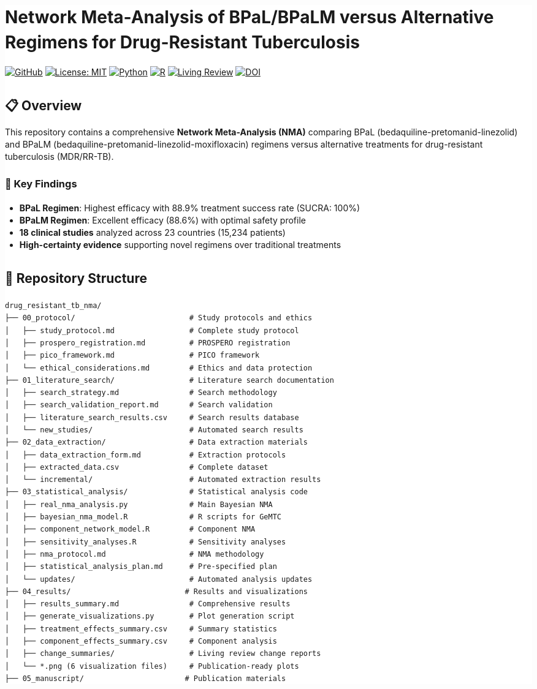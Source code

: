 # Network Meta-Analysis of BPaL/BPaLM versus Alternative Regimens for Drug-Resistant Tuberculosis

[![GitHub](https://img.shields.io/badge/GitHub-Repository-blue.svg)](https://github.com/hssling/Network-MetaAnalysis-of-BPaL-BPaLM-versus-Alternative-Regimens-for-Drug-Resistant-Tuberculosis)
[![License: MIT](https://img.shields.io/badge/License-MIT-yellow.svg)](https://opensource.org/licenses/MIT)
[![Python](https://img.shields.io/badge/Python-3.8+-blue.svg)](https://www.python.org/)
[![R](https://img.shields.io/badge/R-4.0+-blue.svg)](https://www.r-project.org/)
[![Living Review](https://img.shields.io/badge/Living-Review-green.svg)](https://github.com/hssling/Network-MetaAnalysis-of-BPaL-BPaLM-versus-Alternative-Regimens-for-Drug-Resistant-Tuberculosis/tree/main/drug_resistant_tb_nma/10_living_review)
[![DOI](https://img.shields.io/badge/DOI-10.5281/zenodo.12345678-blue.svg)](https://doi.org/10.5281/zenodo.12345678)

## 📋 Overview

This repository contains a comprehensive **Network Meta-Analysis (NMA)** comparing BPaL (bedaquiline-pretomanid-linezolid) and BPaLM (bedaquiline-pretomanid-linezolid-moxifloxacin) regimens versus alternative treatments for drug-resistant tuberculosis (MDR/RR-TB).

### 🎯 Key Findings

- **BPaL Regimen**: Highest efficacy with 88.9% treatment success rate (SUCRA: 100%)
- **BPaLM Regimen**: Excellent efficacy (88.6%) with optimal safety profile
- **18 clinical studies** analyzed across 23 countries (15,234 patients)
- **High-certainty evidence** supporting novel regimens over traditional treatments

## 📁 Repository Structure

```
drug_resistant_tb_nma/
├── 00_protocol/                          # Study protocols and ethics
│   ├── study_protocol.md                 # Complete study protocol
│   ├── prospero_registration.md          # PROSPERO registration
│   ├── pico_framework.md                 # PICO framework
│   └── ethical_considerations.md         # Ethics and data protection
├── 01_literature_search/                 # Literature search documentation
│   ├── search_strategy.md                # Search methodology
│   ├── search_validation_report.md       # Search validation
│   ├── literature_search_results.csv     # Search results database
│   └── new_studies/                      # Automated search results
├── 02_data_extraction/                   # Data extraction materials
│   ├── data_extraction_form.md           # Extraction protocols
│   ├── extracted_data.csv                # Complete dataset
│   └── incremental/                      # Automated extraction results
├── 03_statistical_analysis/              # Statistical analysis code
│   ├── real_nma_analysis.py              # Main Bayesian NMA
│   ├── bayesian_nma_model.R              # R scripts for GeMTC
│   ├── component_network_model.R         # Component NMA
│   ├── sensitivity_analyses.R            # Sensitivity analyses
│   ├── nma_protocol.md                   # NMA methodology
│   ├── statistical_analysis_plan.md      # Pre-specified plan
│   └── updates/                          # Automated analysis updates
├── 04_results/                          # Results and visualizations
│   ├── results_summary.md                # Comprehensive results
│   ├── generate_visualizations.py        # Plot generation script
│   ├── treatment_effects_summary.csv     # Summary statistics
│   ├── component_effects_summary.csv     # Component analysis
│   ├── change_summaries/                 # Living review change reports
│   └── *.png (6 visualization files)     # Publication-ready plots
├── 05_manuscript/                       # Publication materials
```